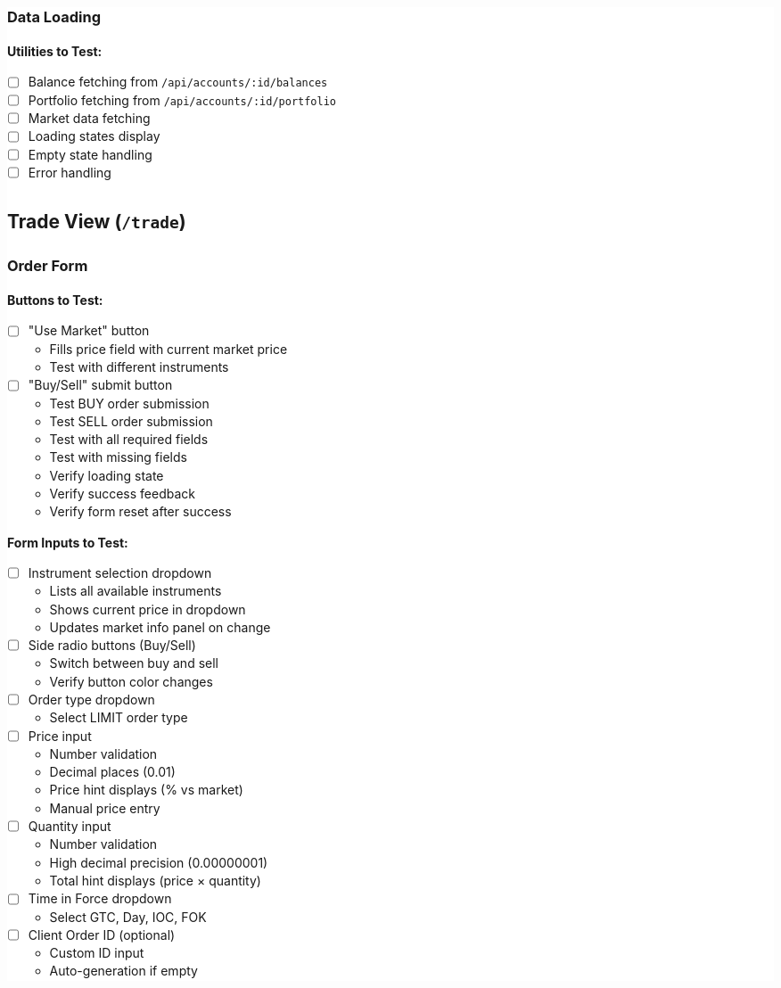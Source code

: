 ### Data Loading
**Utilities to Test:**
- [ ] Balance fetching from `/api/accounts/:id/balances`
- [ ] Portfolio fetching from `/api/accounts/:id/portfolio`
- [ ] Market data fetching
- [ ] Loading states display
- [ ] Empty state handling
- [ ] Error handling

## Trade View (`/trade`)

### Order Form
**Buttons to Test:**
- [ ] "Use Market" button
  - Fills price field with current market price
  - Test with different instruments
- [ ] "Buy/Sell" submit button
  - Test BUY order submission
  - Test SELL order submission
  - Test with all required fields
  - Test with missing fields
  - Verify loading state
  - Verify success feedback
  - Verify form reset after success

**Form Inputs to Test:**
- [ ] Instrument selection dropdown
  - Lists all available instruments
  - Shows current price in dropdown
  - Updates market info panel on change
- [ ] Side radio buttons (Buy/Sell)
  - Switch between buy and sell
  - Verify button color changes
- [ ] Order type dropdown
  - Select LIMIT order type
- [ ] Price input
  - Number validation
  - Decimal places (0.01)
  - Price hint displays (% vs market)
  - Manual price entry
- [ ] Quantity input
  - Number validation
  - High decimal precision (0.00000001)
  - Total hint displays (price × quantity)
- [ ] Time in Force dropdown
  - Select GTC, Day, IOC, FOK
- [ ] Client Order ID (optional)
  - Custom ID input
  - Auto-generation if empty

